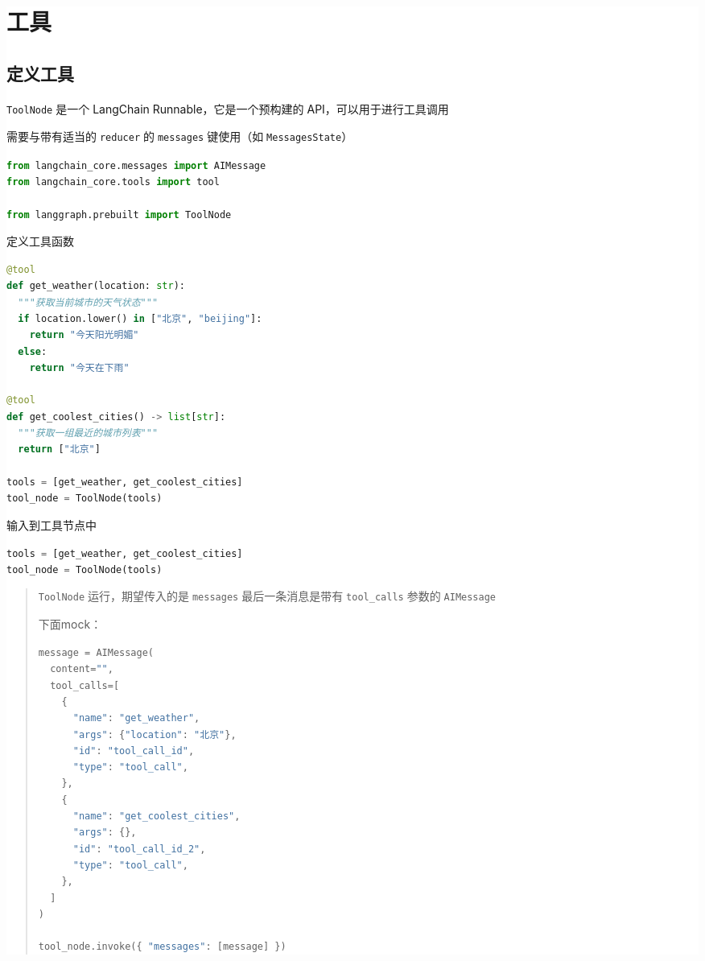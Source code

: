 # 工具

## 定义工具

`ToolNode` 是一个 LangChain Runnable，它是一个预构建的 API，可以用于进行工具调用

需要与带有适当的 `reducer` 的 `messages` 键使用（如 `MessagesState`）

```python
from langchain_core.messages import AIMessage
from langchain_core.tools import tool

from langgraph.prebuilt import ToolNode
```

定义工具函数

```python
@tool
def get_weather(location: str):
  """获取当前城市的天气状态"""
  if location.lower() in ["北京", "beijing"]:
    return "今天阳光明媚"
  else:
    return "今天在下雨"
  
@tool
def get_coolest_cities() -> list[str]:
  """获取一组最近的城市列表"""
  return ["北京"]

tools = [get_weather, get_coolest_cities]
tool_node = ToolNode(tools)
```

输入到工具节点中

```python
tools = [get_weather, get_coolest_cities]
tool_node = ToolNode(tools)
```

> `ToolNode` 运行，期望传入的是 `messages` 最后一条消息是带有 `tool_calls` 参数的 `AIMessage`
>
> 下面mock：
>
> ```python
> message = AIMessage(
>   content="",
>   tool_calls=[
>     {
>       "name": "get_weather",
>       "args": {"location": "北京"},
>       "id": "tool_call_id",
>       "type": "tool_call",
>     },
>     {
>       "name": "get_coolest_cities",
>       "args": {},
>       "id": "tool_call_id_2",
>       "type": "tool_call",
>     },
>   ]
> )
> 
> tool_node.invoke({ "messages": [message] })